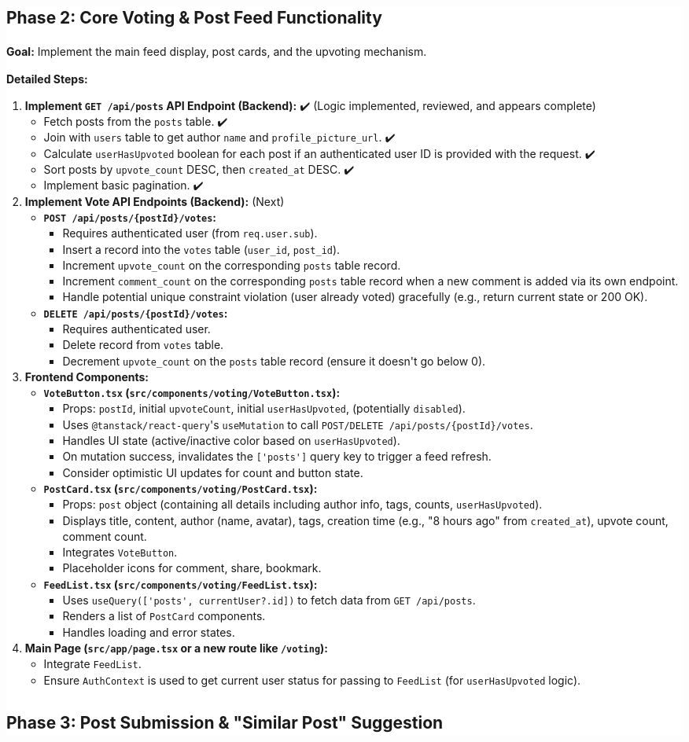 ## Phase 2: Core Voting & Post Feed Functionality

**Goal:** Implement the main feed display, post cards, and the upvoting mechanism.

**Detailed Steps:**

1.  **Implement `GET /api/posts` API Endpoint (Backend):** ✔️ (Logic implemented, reviewed, and appears complete)
    *   Fetch posts from the `posts` table. ✔️
    *   Join with `users` table to get author `name` and `profile_picture_url`. ✔️
    *   Calculate `userHasUpvoted` boolean for each post if an authenticated user ID is provided with the request. ✔️
    *   Sort posts by `upvote_count` DESC, then `created_at` DESC. ✔️
    *   Implement basic pagination. ✔️
2.  **Implement Vote API Endpoints (Backend):** (Next)
    *   **`POST /api/posts/{postId}/votes`:**
        *   Requires authenticated user (from `req.user.sub`).
        *   Insert a record into the `votes` table (`user_id`, `post_id`).
        *   Increment `upvote_count` on the corresponding `posts` table record.
        *   Increment `comment_count` on the corresponding `posts` table record when a new comment is added via its own endpoint.
        *   Handle potential unique constraint violation (user already voted) gracefully (e.g., return current state or 200 OK).
    *   **`DELETE /api/posts/{postId}/votes`:**
        *   Requires authenticated user.
        *   Delete record from `votes` table.
        *   Decrement `upvote_count` on the `posts` table record (ensure it doesn't go below 0).
3.  **Frontend Components:**
    *   **`VoteButton.tsx` (`src/components/voting/VoteButton.tsx`):**
        *   Props: `postId`, initial `upvoteCount`, initial `userHasUpvoted`, (potentially `disabled`).
        *   Uses `@tanstack/react-query`'s `useMutation` to call `POST/DELETE /api/posts/{postId}/votes`.
        *   Handles UI state (active/inactive color based on `userHasUpvoted`).
        *   On mutation success, invalidates the `['posts']` query key to trigger a feed refresh.
        *   Consider optimistic UI updates for count and button state.
    *   **`PostCard.tsx` (`src/components/voting/PostCard.tsx`):**
        *   Props: `post` object (containing all details including author info, tags, counts, `userHasUpvoted`).
        *   Displays title, content, author (name, avatar), tags, creation time (e.g., "8 hours ago" from `created_at`), upvote count, comment count.
        *   Integrates `VoteButton`.
        *   Placeholder icons for comment, share, bookmark.
    *   **`FeedList.tsx` (`src/components/voting/FeedList.tsx`):**
        *   Uses `useQuery(['posts', currentUser?.id])` to fetch data from `GET /api/posts`.
        *   Renders a list of `PostCard` components.
        *   Handles loading and error states.
4.  **Main Page (`src/app/page.tsx` or a new route like `/voting`):**
    *   Integrate `FeedList`.
    *   Ensure `AuthContext` is used to get current user status for passing to `FeedList` (for `userHasUpvoted` logic).

## Phase 3: Post Submission & "Similar Post" Suggestion
